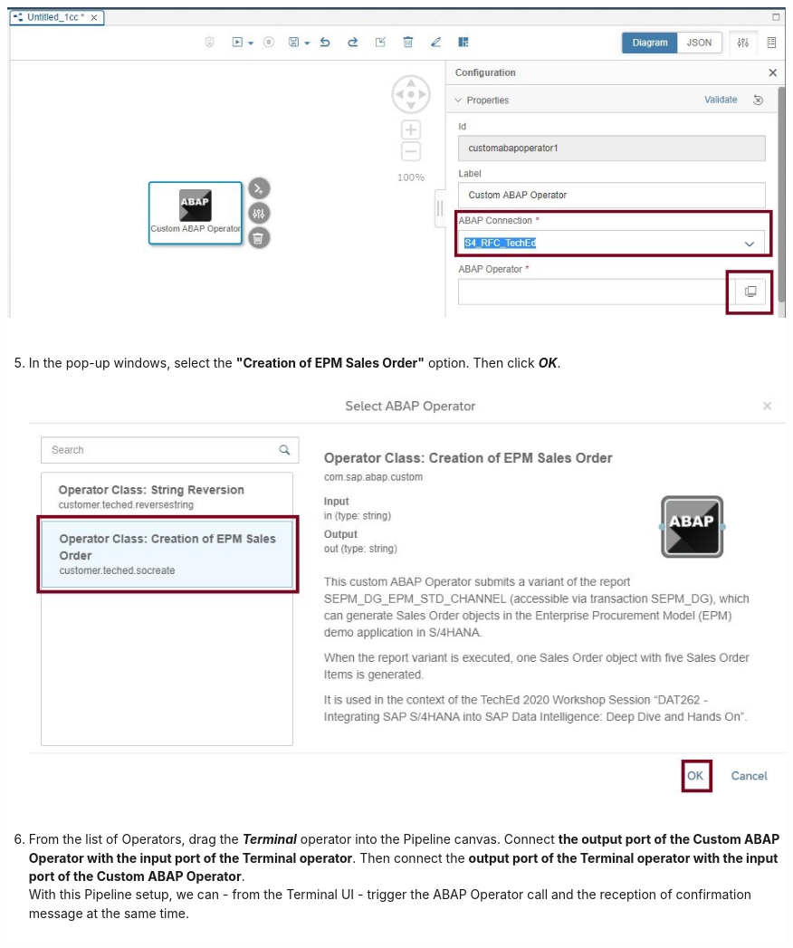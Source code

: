 ![](/exercises/ex2/images/ex2-006b.JPG)<br><br>

5. In the pop-up windows, select the **"Creation of EPM Sales Order"** option. Then click ***OK***.<br><br>
![](/exercises/ex2/images/ex2-007b.JPG)<br><br>

6. From the list of Operators, drag the ***Terminal*** operator into the Pipeline canvas. Connect **the output port of the Custom ABAP Operator with the input port of the Terminal operator**. Then connect the **output port of the Terminal operator with the input port of the Custom ABAP Operator**.<br>
With this Pipeline setup, we can - from the Terminal UI - trigger the ABAP Operator call and the reception of confirmation message at the same time.<br><br>
